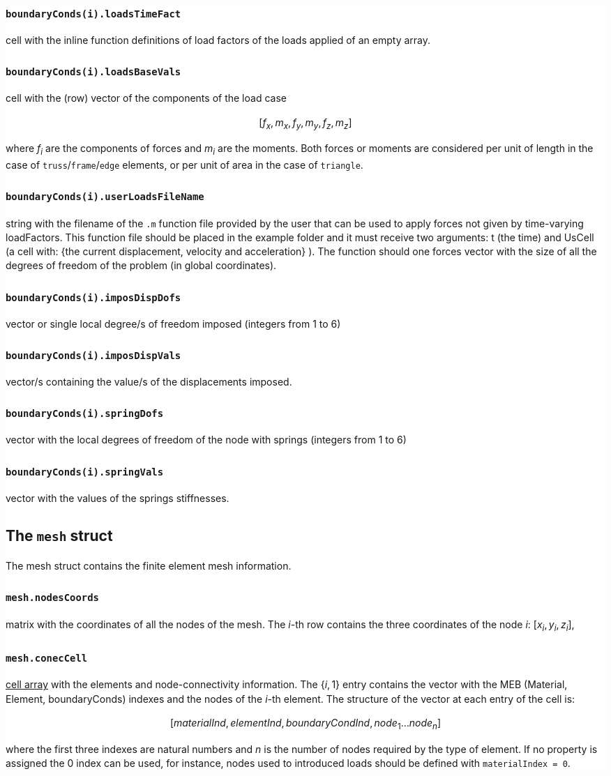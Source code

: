 ### `boundaryConds(i).loadsTimeFact`
cell with the inline function definitions of load factors of the loads applied of an empty array.

### `boundaryConds(i).loadsBaseVals`
cell with the (row) vector of the components of the load case
```math
[ f_x,  \, m_x, \, f_y, \, m_y, \, f_z, \, m_z ]
```
where $f_i$ are the components of forces and $m_i$ are the moments. Both forces or moments are considered per unit of length in the case of `truss`/`frame`/`edge` elements, or per unit of area in the case of `triangle`.

### `boundaryConds(i).userLoadsFileName`
string with the filename of the `.m` function file provided by the user that can be used to apply forces not given by time-varying loadFactors. This function file should be placed in the example folder and it must receive two arguments:  t (the time) and UsCell (a cell with: {the current displacement, velocity and acceleration} ). The function should one forces vector with the size of all the degrees of freedom of the problem (in global coordinates).

### `boundaryConds(i).imposDispDofs`
vector or single local degree/s of freedom imposed (integers from 1 to 6)

### `boundaryConds(i).imposDispVals`
vector/s containing the value/s of the displacements imposed.

### `boundaryConds(i).springDofs`
vector with the local degrees of freedom of the node with springs (integers from 1 to 6)

### `boundaryConds(i).springVals`
vector with the values of the springs stiffnesses.

## The `mesh` struct

The mesh struct contains the finite element mesh information.

### `mesh.nodesCoords`
matrix with the coordinates of all the nodes of the mesh. The $i$-th row contains the three coordinates of the node $i$: $[x_i , \, y_i ,\, z_i]$,

### `mesh.conecCell`
[cell array](https://octave.org/doc/v5.2.0/Cell-Arrays.html) with the elements and node-connectivity information. The $\{i,1\}$ entry contains the vector with the MEB (Material, Element, boundaryConds) indexes and the nodes of the $i$-th element. The structure of the vector at each entry of the cell is:
```math
 [ materialInd, \, elementInd, \, boundaryCondInd, \, node_1 \dots node_{n} ]
```
where the first three indexes are natural numbers and $n$ is the number of nodes required by the type of element. If no property is assigned the $0$ index can be used, for instance, nodes used to introduced loads should be defined with `materialIndex = 0`.
